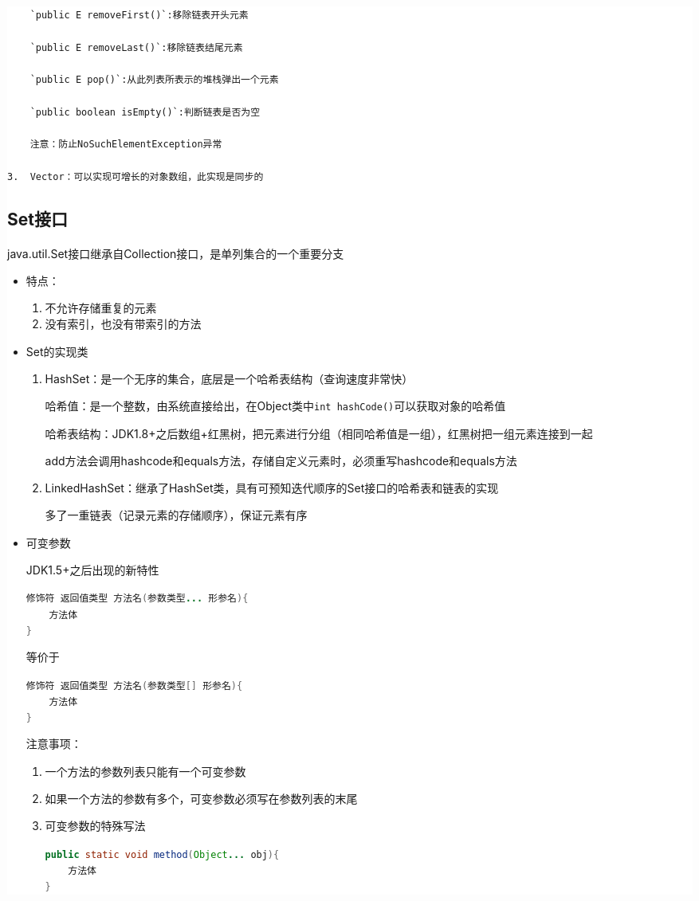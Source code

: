         `public E removeFirst()`:移除链表开头元素

        `public E removeLast()`:移除链表结尾元素

        `public E pop()`:从此列表所表示的堆栈弹出一个元素

        `public boolean isEmpty()`:判断链表是否为空

        注意：防止NoSuchElementException异常

    3.  Vector：可以实现可增长的对象数组，此实现是同步的

## Set接口

java.util.Set接口继承自Collection接口，是单列集合的一个重要分支

-   特点：

    1.  不允许存储重复的元素
    2.  没有索引，也没有带索引的方法

-   Set的实现类

    1.  HashSet：是一个无序的集合，底层是一个哈希表结构（查询速度非常快）

        哈希值：是一个整数，由系统直接给出，在Object类中`int hashCode()`可以获取对象的哈希值

        哈希表结构：JDK1.8+之后数组+红黑树，把元素进行分组（相同哈希值是一组），红黑树把一组元素连接到一起

        add方法会调用hashcode和equals方法，存储自定义元素时，必须重写hashcode和equals方法

    2.  LinkedHashSet：继承了HashSet类，具有可预知迭代顺序的Set接口的哈希表和链表的实现

        多了一重链表（记录元素的存储顺序），保证元素有序

-   可变参数

    JDK1.5+之后出现的新特性

    ```java
    修饰符 返回值类型 方法名(参数类型... 形参名){
        方法体
    }
    ```

    等价于

    ```java
    修饰符 返回值类型 方法名(参数类型[] 形参名){
        方法体
    }
    ```

    注意事项：

    1.  一个方法的参数列表只能有一个可变参数

    2.  如果一个方法的参数有多个，可变参数必须写在参数列表的末尾

    3.  可变参数的特殊写法

        ```java
        public static void method(Object... obj){
            方法体
        }
        ```
